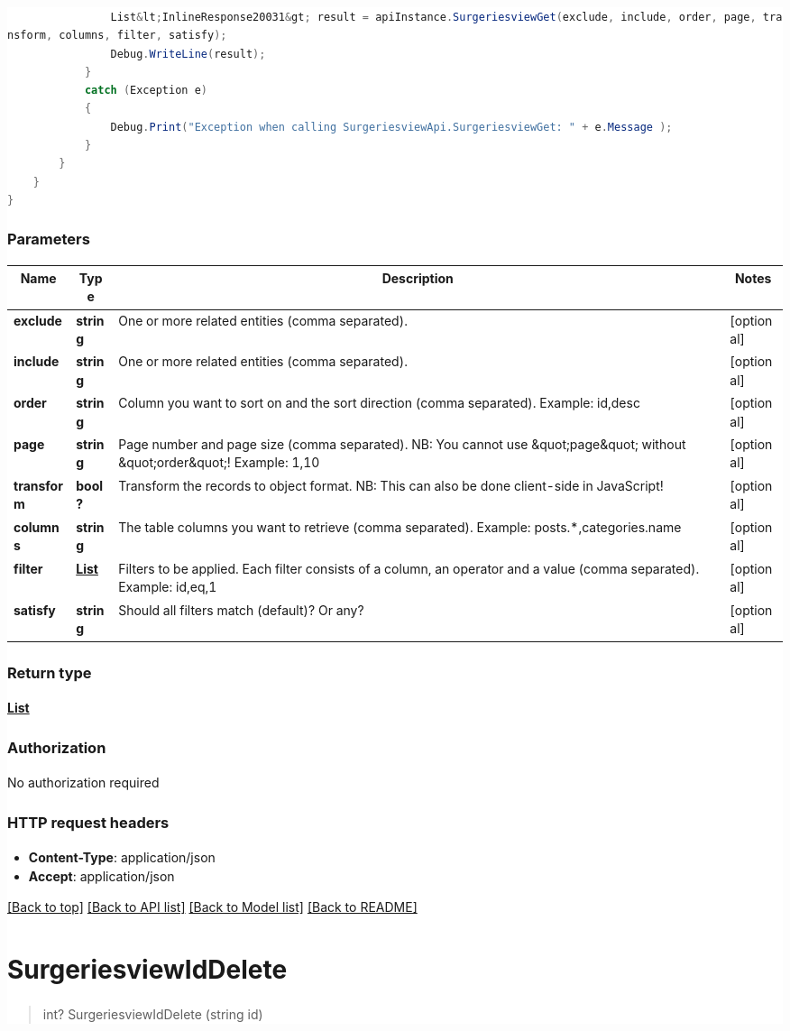 ```csharp
                List&lt;InlineResponse20031&gt; result = apiInstance.SurgeriesviewGet(exclude, include, order, page, transform, columns, filter, satisfy);
                Debug.WriteLine(result);
            }
            catch (Exception e)
            {
                Debug.Print("Exception when calling SurgeriesviewApi.SurgeriesviewGet: " + e.Message );
            }
        }
    }
}
```

### Parameters

Name | Type | Description  | Notes
------------- | ------------- | ------------- | -------------
 **exclude** | **string**| One or more related entities (comma separated). | [optional] 
 **include** | **string**| One or more related entities (comma separated). | [optional] 
 **order** | **string**| Column you want to sort on and the sort direction (comma separated). Example: id,desc | [optional] 
 **page** | **string**| Page number and page size (comma separated). NB: You cannot use \&quot;page\&quot; without \&quot;order\&quot;! Example: 1,10 | [optional] 
 **transform** | **bool?**| Transform the records to object format. NB: This can also be done client-side in JavaScript! | [optional] 
 **columns** | **string**| The table columns you want to retrieve (comma separated). Example: posts.*,categories.name | [optional] 
 **filter** | [**List<string>**](string.md)| Filters to be applied. Each filter consists of a column, an operator and a value (comma separated). Example: id,eq,1 | [optional] 
 **satisfy** | **string**| Should all filters match (default)? Or any? | [optional] 

### Return type

[**List<InlineResponse20031>**](InlineResponse20031.md)

### Authorization

No authorization required

### HTTP request headers

 - **Content-Type**: application/json
 - **Accept**: application/json

[[Back to top]](#) [[Back to API list]](../README.md#documentation-for-api-endpoints) [[Back to Model list]](../README.md#documentation-for-models) [[Back to README]](../README.md)

<a name="surgeriesviewiddelete"></a>
# **SurgeriesviewIdDelete**
> int? SurgeriesviewIdDelete (string id)
